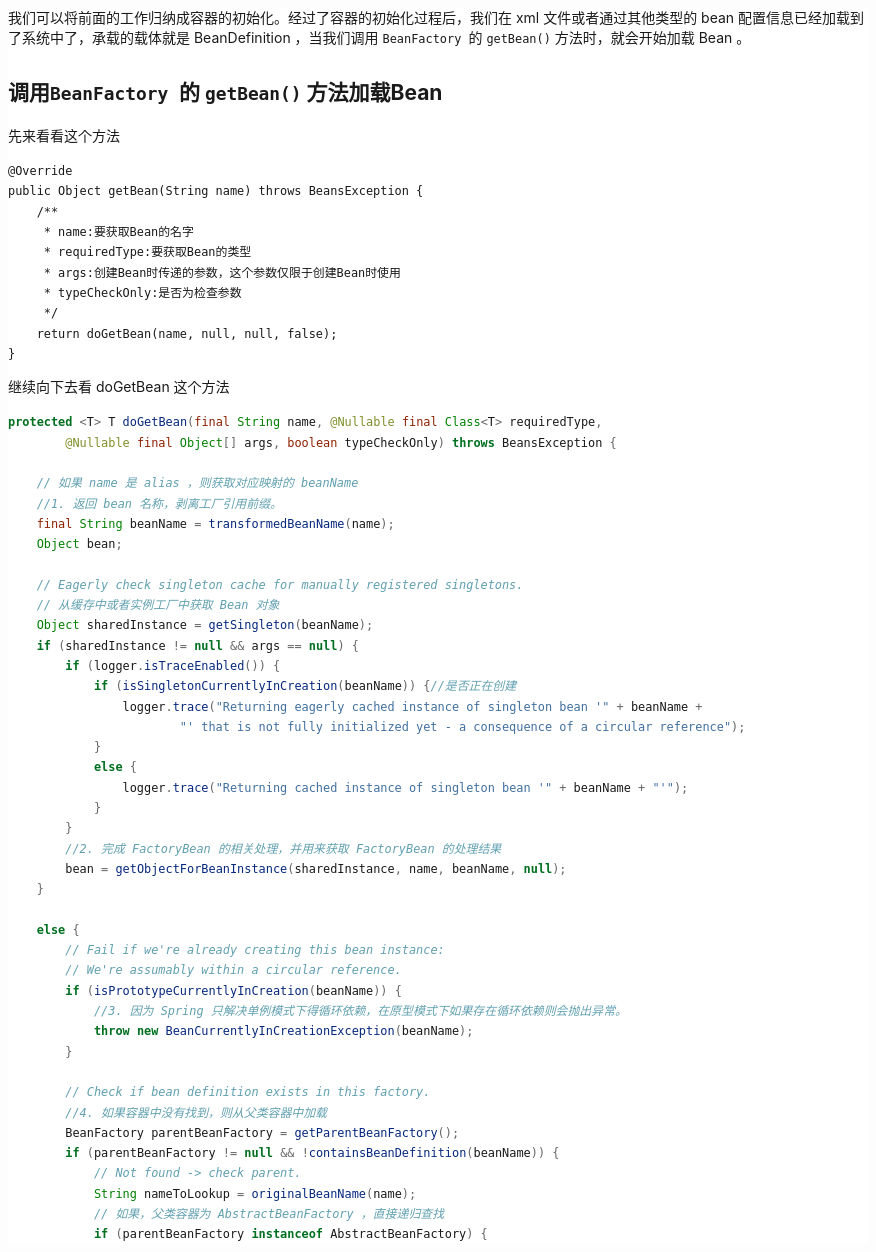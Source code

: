 我们可以将前面的工作归纳成容器的初始化。经过了容器的初始化过程后，我们在 xml 文件或者通过其他类型的 bean 配置信息已经加载到了系统中了，承载的载体就是  BeanDefinition ，当我们调用 `BeanFactory `的 `getBean()` 方法时，就会开始加载 Bean 。

## 调用`BeanFactory `的 `getBean()` 方法加载Bean

先来看看这个方法

```
@Override
public Object getBean(String name) throws BeansException {
    /**
     * name:要获取Bean的名字
     * requiredType:要获取Bean的类型
     * args:创建Bean时传递的参数，这个参数仅限于创建Bean时使用
     * typeCheckOnly:是否为检查参数
     */
    return doGetBean(name, null, null, false);
}
```

继续向下去看 doGetBean 这个方法

```java
protected <T> T doGetBean(final String name, @Nullable final Class<T> requiredType,
        @Nullable final Object[] args, boolean typeCheckOnly) throws BeansException {

    // 如果 name 是 alias ，则获取对应映射的 beanName
    //1. 返回 bean 名称，剥离工厂引用前缀。
    final String beanName = transformedBeanName(name);
    Object bean;

    // Eagerly check singleton cache for manually registered singletons.
    // 从缓存中或者实例工厂中获取 Bean 对象
    Object sharedInstance = getSingleton(beanName);
    if (sharedInstance != null && args == null) {
        if (logger.isTraceEnabled()) {
            if (isSingletonCurrentlyInCreation(beanName)) {//是否正在创建
                logger.trace("Returning eagerly cached instance of singleton bean '" + beanName +
                        "' that is not fully initialized yet - a consequence of a circular reference");
            }
            else {
                logger.trace("Returning cached instance of singleton bean '" + beanName + "'");
            }
        }
        //2. 完成 FactoryBean 的相关处理，并用来获取 FactoryBean 的处理结果
        bean = getObjectForBeanInstance(sharedInstance, name, beanName, null);
    }

    else {
        // Fail if we're already creating this bean instance:
        // We're assumably within a circular reference.
        if (isPrototypeCurrentlyInCreation(beanName)) {
            //3. 因为 Spring 只解决单例模式下得循环依赖，在原型模式下如果存在循环依赖则会抛出异常。
            throw new BeanCurrentlyInCreationException(beanName);
        }

        // Check if bean definition exists in this factory.
        //4. 如果容器中没有找到，则从父类容器中加载
        BeanFactory parentBeanFactory = getParentBeanFactory();
        if (parentBeanFactory != null && !containsBeanDefinition(beanName)) {
            // Not found -> check parent.
            String nameToLookup = originalBeanName(name);
            // 如果，父类容器为 AbstractBeanFactory ，直接递归查找
            if (parentBeanFactory instanceof AbstractBeanFactory) {
```